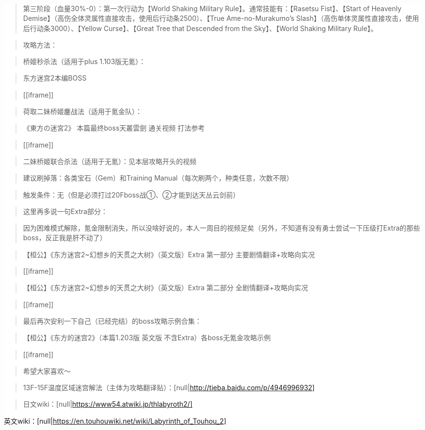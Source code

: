 > 第三阶段（血量30%-0）：第一次行动为【World Shaking Military Rule】。通常技能有：【Rasetsu Fist】、【Start of Heavenly Demise】（高伤全体灵属性直接攻击，使用后行动条2500）、【True Ame-no-Murakumo’s Slash】（高伤单体灵属性直接攻击，使用后行动条3000）、【Yellow Curse】、【Great Tree that Descended from the Sky】、【World Shaking Military Rule】。

> 攻略方法：

> 桥姬秒杀法（适用于plus 1.103版无氪）：

> 东方迷宫2本编BOSS

> [[iframe]]

> 荷取二妹桥姬鏖战法（适用于氪金队）：

> 《東方の迷宮2》 本篇最终boss天叢雲劍 通关视频 打法参考

> [[iframe]]

> 二妹桥姬联合杀法（适用于无氪）：见本层攻略开头的视频

> 建议刷掉落：各类宝石（Gem）和Training Manual（每次刷两个，种类任意，次数不限）

> 触发条件：无（但是必须打过20Fboss战①、②才能到达天丛云剑前）

> 这里再多说一句Extra部分：

> 因为困难模式解除，氪金限制消失，所以没啥好说的，本人一周目的视频足矣（另外，不知道有没有勇士尝试一下压级打Extra的那些boss，反正我是肝不动了）

> 【桓公】《东方迷宫2~幻想乡的天贯之大树》（英文版）Extra 第一部分 主要剧情翻译+攻略向实况

> [[iframe]]

> 【桓公】《东方迷宫2~幻想乡的天贯之大树》（英文版）Extra 第二部分 全剧情翻译+攻略向实况

> [[iframe]]

> 最后再次安利一下自己（已经完结）的boss攻略示例合集：

> 【桓公】《东方的迷宫2》（本篇1.203版 英文版 不含Extra）各boss无氪金攻略示例

> [[iframe]]

> 希望大家喜欢～

> 13F-15F温度区域迷宫解法（主体为攻略翻译贴）：[null|http://tieba.baidu.com/p/4946996932]

> 日文wiki：[null|https://www54.atwiki.jp/thlabyroth2/]

英文wiki：[null|https://en.touhouwiki.net/wiki/Labyrinth_of_Touhou_2]

	